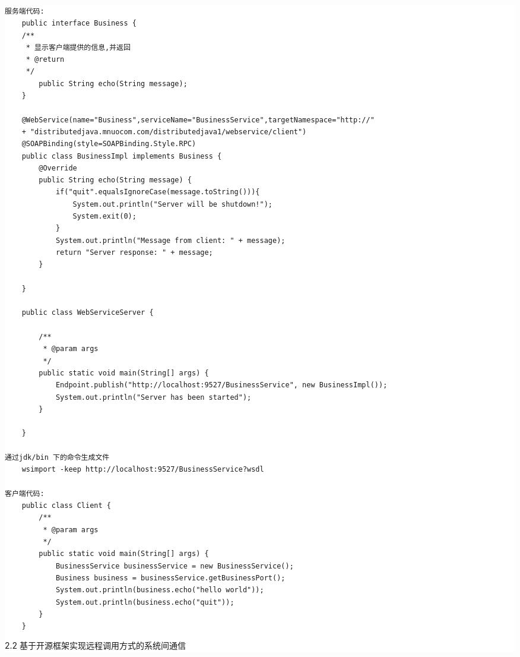     服务端代码:
        public interface Business {
        /**
    	 * 显示客户端提供的信息,并返回
    	 * @return
    	 */
        	public String echo(String message);
        }
        
        @WebService(name="Business",serviceName="BusinessService",targetNamespace="http://"
    	+ "distributedjava.mnuocom.com/distributedjava1/webservice/client")
        @SOAPBinding(style=SOAPBinding.Style.RPC)
        public class BusinessImpl implements Business {
        	@Override
        	public String echo(String message) {
        		if("quit".equalsIgnoreCase(message.toString())){
        			System.out.println("Server will be shutdown!");
        			System.exit(0);
        		}
        		System.out.println("Message from client: " + message);
        		return "Server response: " + message;
        	}
        
        }
        
        public class WebServiceServer {
        
            /**
        	 * @param args
        	 */
        	public static void main(String[] args) {
        		Endpoint.publish("http://localhost:9527/BusinessService", new BusinessImpl());
        		System.out.println("Server has been started");
        	}
        
        }
    
    通过jdk/bin 下的命令生成文件
        wsimport -keep http://localhost:9527/BusinessService?wsdl
        
    客户端代码:
        public class Client {
            /**
        	 * @param args
        	 */
        	public static void main(String[] args) {
        		BusinessService businessService = new BusinessService();
        		Business business = businessService.getBusinessPort();
        		System.out.println(business.echo("hello world"));
        		System.out.println(business.echo("quit"));
        	}
        }
        
2.2 基于开源框架实现远程调用方式的系统间通信
